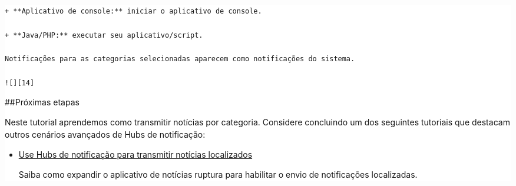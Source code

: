     + **Aplicativo de console:** iniciar o aplicativo de console.

    + **Java/PHP:** executar seu aplicativo/script.

    Notificações para as categorias selecionadas aparecem como notificações do sistema.

    ![][14]

##<a name="next-steps"></a>Próximas etapas

Neste tutorial aprendemos como transmitir notícias por categoria. Considere concluindo um dos seguintes tutoriais que destacam outros cenários avançados de Hubs de notificação:

+ [Use Hubs de notificação para transmitir notícias localizados]

    Saiba como expandir o aplicativo de notícias ruptura para habilitar o envio de notificações localizadas.




[Add category selection to the app]: #adding-categories
[Register for notifications]: #register
[Send notifications from your back-end]: #send
[Run the app and generate notifications]: #test-app
[Next Steps]: #next-steps


[1]: ./media/notification-hubs-windows-store-dotnet-send-breaking-news/notification-hub-breakingnews-win1.png

[14]: ./media/notification-hubs-windows-store-dotnet-send-breaking-news/notification-hub-windows-toast-2.png


[19]: ./media/notification-hubs-windows-store-dotnet-send-breaking-news/notification-hub-windows-reg-2.png


[get-started]: /manage/services/notification-hubs/getting-started-windows-dotnet/
[Use Hubs de notificação para transmitir notícias localizados]: /manage/services/notification-hubs/breaking-news-localized-dotnet/
[Notify users with Notification Hubs]: /manage/services/notification-hubs/notify-users
[Mobile Service]: /develop/mobile/tutorials/get-started/
[Notification Hubs Guidance]: http://msdn.microsoft.com/library/jj927170.aspx
[Notification Hubs How-To for Windows Store]: http://msdn.microsoft.com/library/jj927172.aspx
[Submit an app page]: http://go.microsoft.com/fwlink/p/?LinkID=266582
[My Applications]: http://go.microsoft.com/fwlink/p/?LinkId=262039
[Live SDK for Windows]: http://go.microsoft.com/fwlink/p/?LinkId=262253

[wns object]: http://go.microsoft.com/fwlink/p/?LinkId=260591
